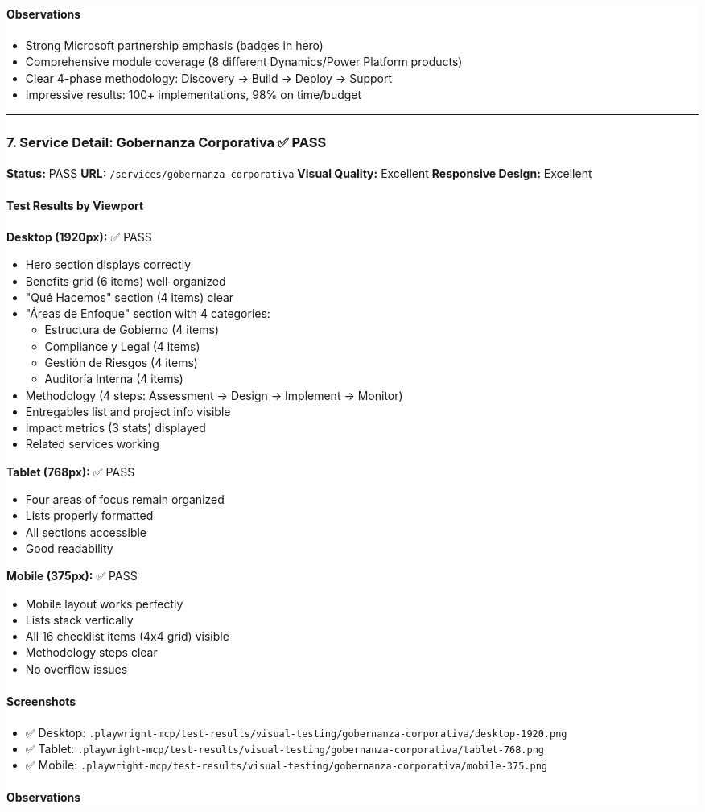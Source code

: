 #### Observations

- Strong Microsoft partnership emphasis (badges in hero)
- Comprehensive module coverage (8 different Dynamics/Power Platform products)
- Clear 4-phase methodology: Discovery → Build → Deploy → Support
- Impressive results: 100+ implementations, 98% on time/budget

---

### 7. Service Detail: Gobernanza Corporativa ✅ PASS

**Status:** PASS
**URL:** `/services/gobernanza-corporativa`
**Visual Quality:** Excellent
**Responsive Design:** Excellent

#### Test Results by Viewport

**Desktop (1920px):** ✅ PASS

- Hero section displays correctly
- Benefits grid (6 items) well-organized
- "Qué Hacemos" section (4 items) clear
- "Áreas de Enfoque" section with 4 categories:
  - Estructura de Gobierno (4 items)
  - Compliance y Legal (4 items)
  - Gestión de Riesgos (4 items)
  - Auditoría Interna (4 items)
- Methodology (4 steps: Assessment → Design → Implement → Monitor)
- Entregables list and project info visible
- Impact metrics (3 stats) displayed
- Related services working

**Tablet (768px):** ✅ PASS

- Four areas of focus remain organized
- Lists properly formatted
- All sections accessible
- Good readability

**Mobile (375px):** ✅ PASS

- Mobile layout works perfectly
- Lists stack vertically
- All 16 checklist items (4x4 grid) visible
- Methodology steps clear
- No overflow issues

#### Screenshots

- ✅ Desktop: `.playwright-mcp/test-results/visual-testing/gobernanza-corporativa/desktop-1920.png`
- ✅ Tablet: `.playwright-mcp/test-results/visual-testing/gobernanza-corporativa/tablet-768.png`
- ✅ Mobile: `.playwright-mcp/test-results/visual-testing/gobernanza-corporativa/mobile-375.png`

#### Observations
